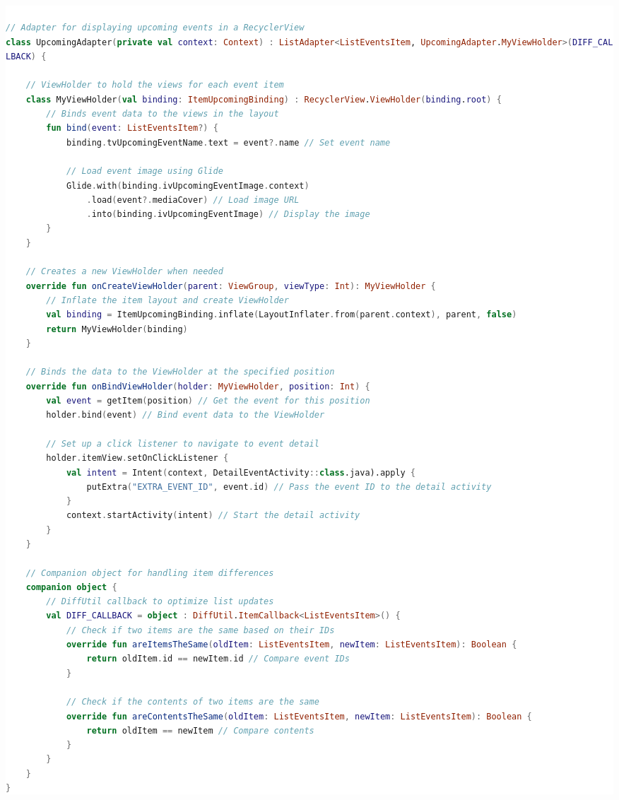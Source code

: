 ```kotlin

// Adapter for displaying upcoming events in a RecyclerView
class UpcomingAdapter(private val context: Context) : ListAdapter<ListEventsItem, UpcomingAdapter.MyViewHolder>(DIFF_CALLBACK) {

    // ViewHolder to hold the views for each event item
    class MyViewHolder(val binding: ItemUpcomingBinding) : RecyclerView.ViewHolder(binding.root) {
        // Binds event data to the views in the layout
        fun bind(event: ListEventsItem?) {
            binding.tvUpcomingEventName.text = event?.name // Set event name

            // Load event image using Glide
            Glide.with(binding.ivUpcomingEventImage.context)
                .load(event?.mediaCover) // Load image URL
                .into(binding.ivUpcomingEventImage) // Display the image
        }
    }

    // Creates a new ViewHolder when needed
    override fun onCreateViewHolder(parent: ViewGroup, viewType: Int): MyViewHolder {
        // Inflate the item layout and create ViewHolder
        val binding = ItemUpcomingBinding.inflate(LayoutInflater.from(parent.context), parent, false)
        return MyViewHolder(binding)
    }

    // Binds the data to the ViewHolder at the specified position
    override fun onBindViewHolder(holder: MyViewHolder, position: Int) {
        val event = getItem(position) // Get the event for this position
        holder.bind(event) // Bind event data to the ViewHolder

        // Set up a click listener to navigate to event detail
        holder.itemView.setOnClickListener {
            val intent = Intent(context, DetailEventActivity::class.java).apply {
                putExtra("EXTRA_EVENT_ID", event.id) // Pass the event ID to the detail activity
            }
            context.startActivity(intent) // Start the detail activity
        }
    }

    // Companion object for handling item differences
    companion object {
        // DiffUtil callback to optimize list updates
        val DIFF_CALLBACK = object : DiffUtil.ItemCallback<ListEventsItem>() {
            // Check if two items are the same based on their IDs
            override fun areItemsTheSame(oldItem: ListEventsItem, newItem: ListEventsItem): Boolean {
                return oldItem.id == newItem.id // Compare event IDs
            }

            // Check if the contents of two items are the same
            override fun areContentsTheSame(oldItem: ListEventsItem, newItem: ListEventsItem): Boolean {
                return oldItem == newItem // Compare contents
            }
        }
    }
}
```
